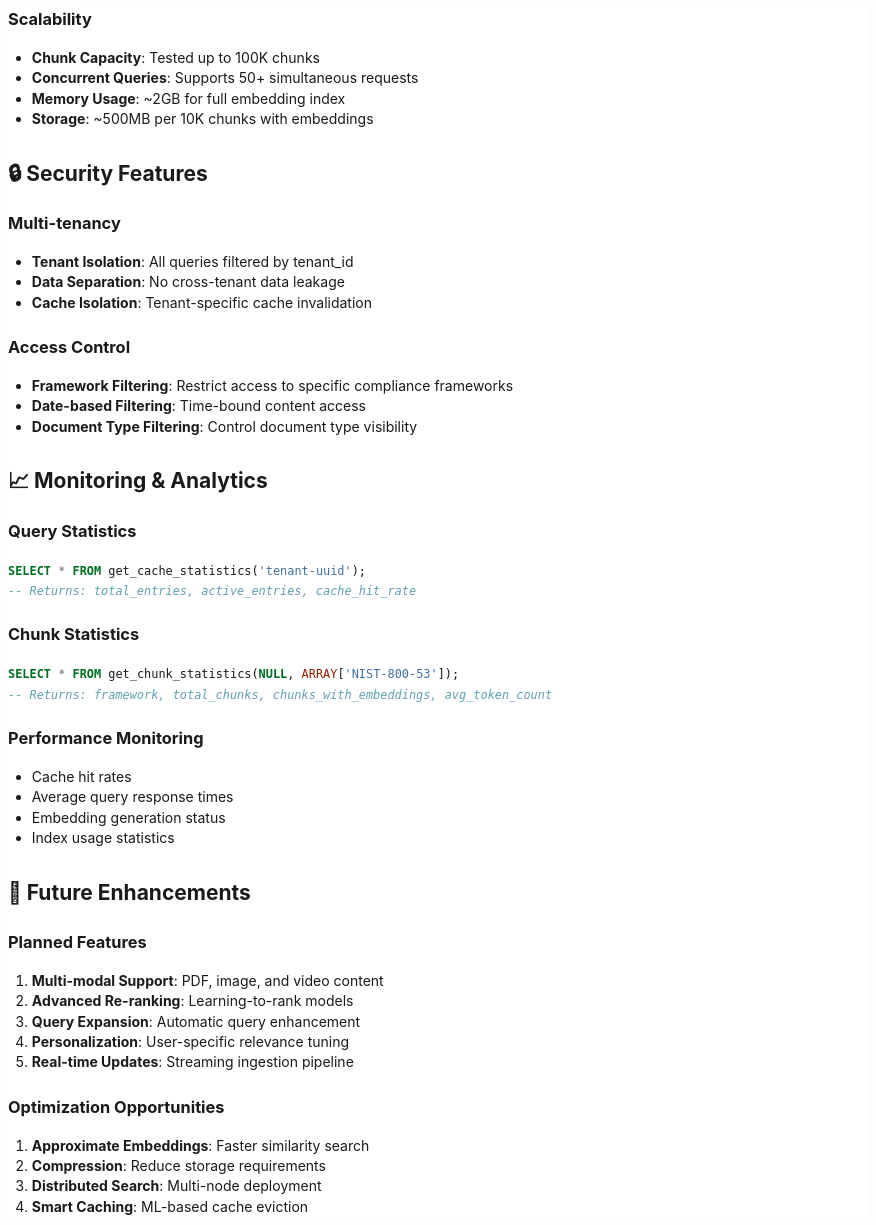 ### Scalability
- **Chunk Capacity**: Tested up to 100K chunks
- **Concurrent Queries**: Supports 50+ simultaneous requests
- **Memory Usage**: ~2GB for full embedding index
- **Storage**: ~500MB per 10K chunks with embeddings

## 🔒 Security Features

### Multi-tenancy
- **Tenant Isolation**: All queries filtered by tenant_id
- **Data Separation**: No cross-tenant data leakage
- **Cache Isolation**: Tenant-specific cache invalidation

### Access Control
- **Framework Filtering**: Restrict access to specific compliance frameworks
- **Date-based Filtering**: Time-bound content access
- **Document Type Filtering**: Control document type visibility

## 📈 Monitoring & Analytics

### Query Statistics
```sql
SELECT * FROM get_cache_statistics('tenant-uuid');
-- Returns: total_entries, active_entries, cache_hit_rate
```

### Chunk Statistics
```sql
SELECT * FROM get_chunk_statistics(NULL, ARRAY['NIST-800-53']);
-- Returns: framework, total_chunks, chunks_with_embeddings, avg_token_count
```

### Performance Monitoring
- Cache hit rates
- Average query response times
- Embedding generation status
- Index usage statistics

## 🚀 Future Enhancements

### Planned Features
1. **Multi-modal Support**: PDF, image, and video content
2. **Advanced Re-ranking**: Learning-to-rank models
3. **Query Expansion**: Automatic query enhancement
4. **Personalization**: User-specific relevance tuning
5. **Real-time Updates**: Streaming ingestion pipeline

### Optimization Opportunities
1. **Approximate Embeddings**: Faster similarity search
2. **Compression**: Reduce storage requirements
3. **Distributed Search**: Multi-node deployment
4. **Smart Caching**: ML-based cache eviction
